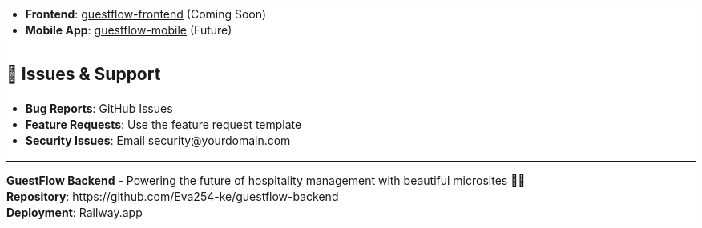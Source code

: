 - **Frontend**: [guestflow-frontend](https://github.com/Eva254-ke/guestflow-frontend) (Coming Soon)
- **Mobile App**: [guestflow-mobile](https://github.com/Eva254-ke/guestflow-mobile) (Future)

## 🐛 Issues & Support

- **Bug Reports**: [GitHub Issues](https://github.com/Eva254-ke/guestflow-backend/issues)
- **Feature Requests**: Use the feature request template
- **Security Issues**: Email security@yourdomain.com

---

**GuestFlow Backend** - Powering the future of hospitality management with beautiful microsites 🏨✨  
**Repository**: https://github.com/Eva254-ke/guestflow-backend  
**Deployment**: Railway.app
